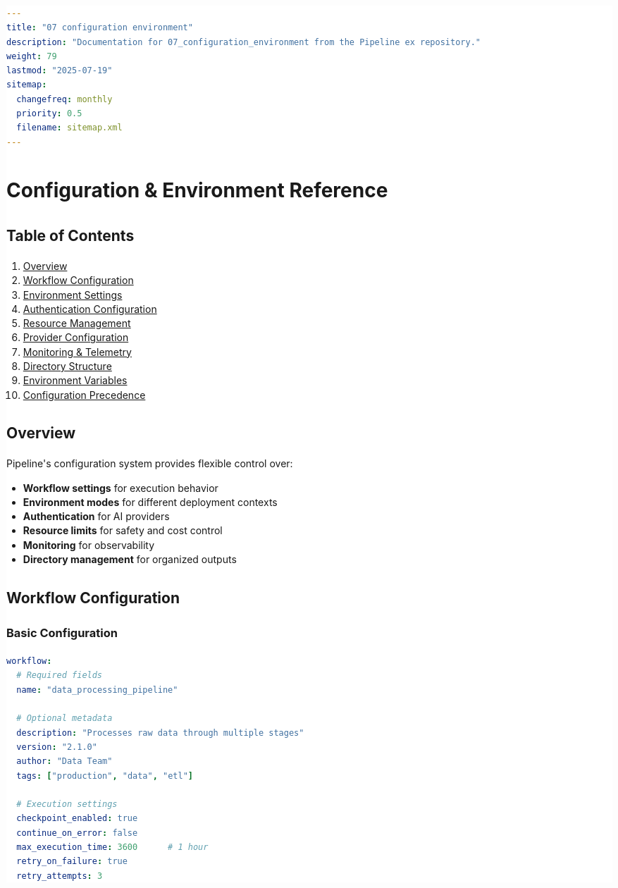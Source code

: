 ```yaml
---
title: "07 configuration environment"
description: "Documentation for 07_configuration_environment from the Pipeline ex repository."
weight: 79
lastmod: "2025-07-19"
sitemap:
  changefreq: monthly
  priority: 0.5
  filename: sitemap.xml
---
```


# Configuration & Environment Reference

## Table of Contents

1. [Overview](#overview)
2. [Workflow Configuration](#workflow-configuration)
3. [Environment Settings](#environment-settings)
4. [Authentication Configuration](#authentication-configuration)
5. [Resource Management](#resource-management)
6. [Provider Configuration](#provider-configuration)
7. [Monitoring & Telemetry](#monitoring--telemetry)
8. [Directory Structure](#directory-structure)
9. [Environment Variables](#environment-variables)
10. [Configuration Precedence](#configuration-precedence)

## Overview

Pipeline's configuration system provides flexible control over:

- **Workflow settings** for execution behavior
- **Environment modes** for different deployment contexts
- **Authentication** for AI providers
- **Resource limits** for safety and cost control
- **Monitoring** for observability
- **Directory management** for organized outputs

## Workflow Configuration

### Basic Configuration

```yaml
workflow:
  # Required fields
  name: "data_processing_pipeline"
  
  # Optional metadata
  description: "Processes raw data through multiple stages"
  version: "2.1.0"
  author: "Data Team"
  tags: ["production", "data", "etl"]
  
  # Execution settings
  checkpoint_enabled: true
  continue_on_error: false
  max_execution_time: 3600      # 1 hour
  retry_on_failure: true
  retry_attempts: 3
```
